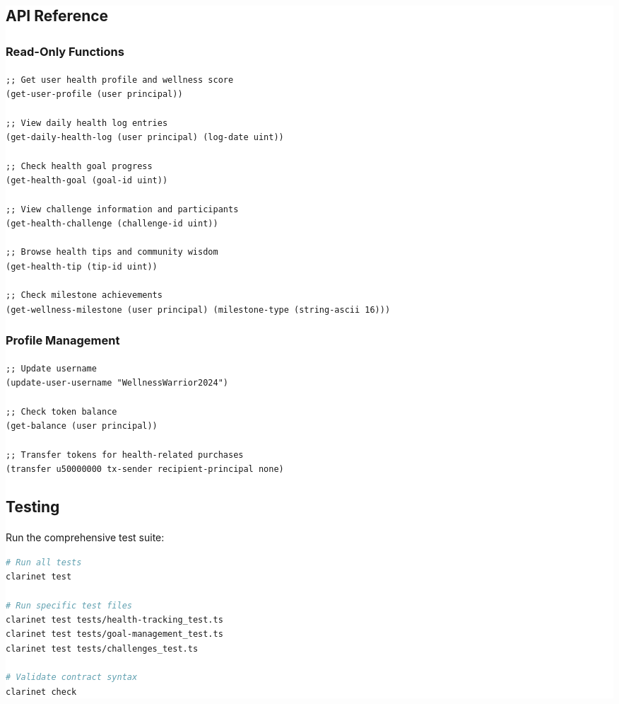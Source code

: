 ## API Reference

### Read-Only Functions

```clarity
;; Get user health profile and wellness score
(get-user-profile (user principal))

;; View daily health log entries
(get-daily-health-log (user principal) (log-date uint))

;; Check health goal progress
(get-health-goal (goal-id uint))

;; View challenge information and participants
(get-health-challenge (challenge-id uint))

;; Browse health tips and community wisdom
(get-health-tip (tip-id uint))

;; Check milestone achievements
(get-wellness-milestone (user principal) (milestone-type (string-ascii 16)))
```

### Profile Management

```clarity
;; Update username
(update-user-username "WellnessWarrior2024")

;; Check token balance
(get-balance (user principal))

;; Transfer tokens for health-related purchases
(transfer u50000000 tx-sender recipient-principal none)
```

## Testing

Run the comprehensive test suite:

```bash
# Run all tests
clarinet test

# Run specific test files
clarinet test tests/health-tracking_test.ts
clarinet test tests/goal-management_test.ts
clarinet test tests/challenges_test.ts

# Validate contract syntax
clarinet check
```

